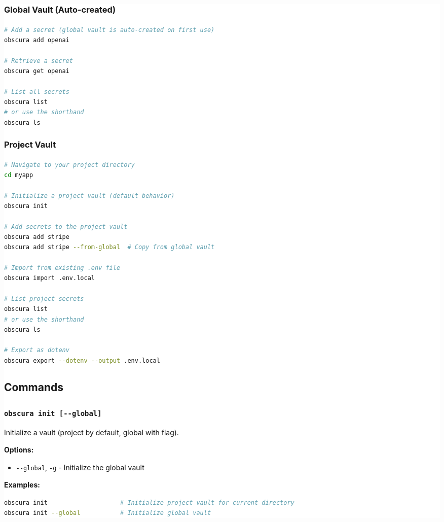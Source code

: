 ### Global Vault (Auto-created)

```bash
# Add a secret (global vault is auto-created on first use)
obscura add openai

# Retrieve a secret
obscura get openai

# List all secrets
obscura list
# or use the shorthand
obscura ls
```

### Project Vault

```bash
# Navigate to your project directory
cd myapp

# Initialize a project vault (default behavior)
obscura init

# Add secrets to the project vault
obscura add stripe
obscura add stripe --from-global  # Copy from global vault

# Import from existing .env file
obscura import .env.local

# List project secrets
obscura list
# or use the shorthand
obscura ls

# Export as dotenv
obscura export --dotenv --output .env.local
```

## Commands

### `obscura init [--global]`

Initialize a vault (project by default, global with flag).

**Options:**
- `--global`, `-g` - Initialize the global vault

**Examples:**
```bash
obscura init                    # Initialize project vault for current directory
obscura init --global           # Initialize global vault
```
